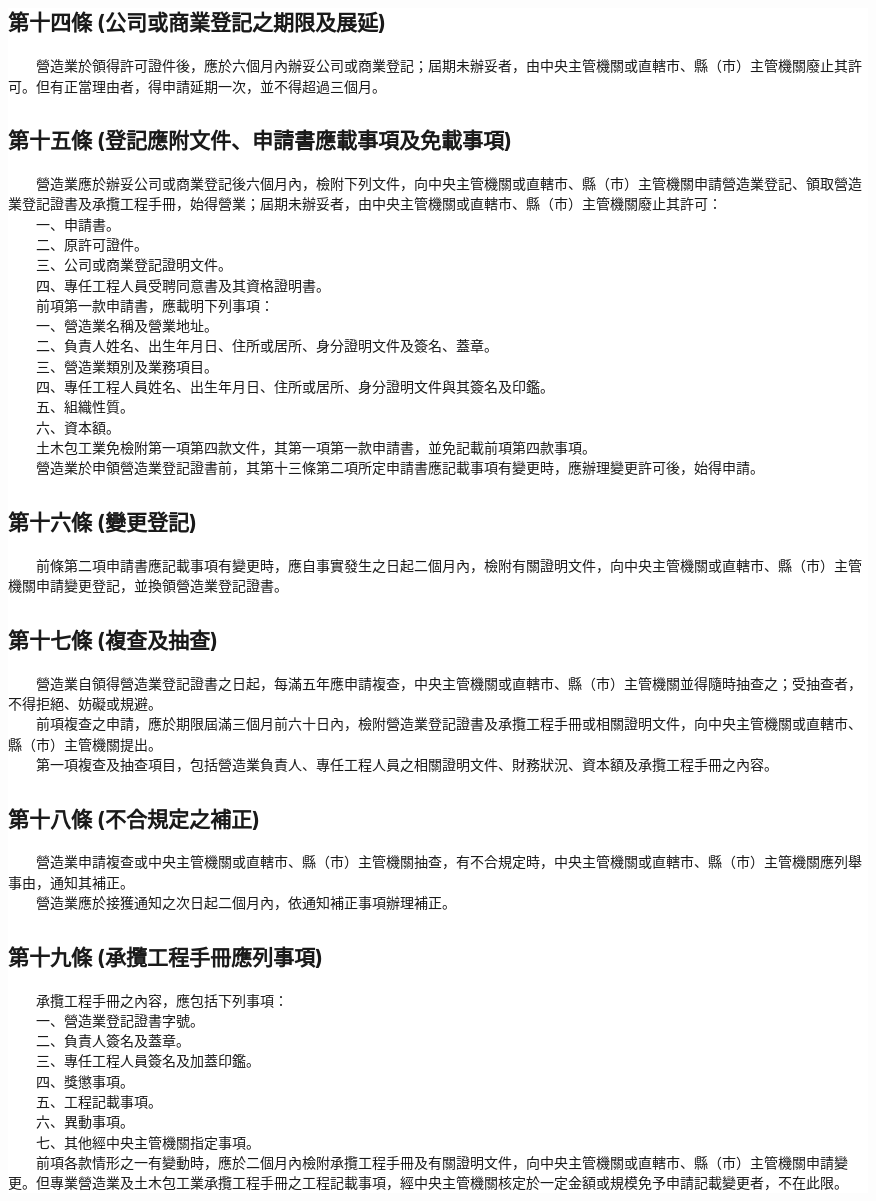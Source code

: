 
第十四條 (公司或商業登記之期限及展延)
-------------------------------------
　　營造業於領得許可證件後，應於六個月內辦妥公司或商業登記；屆期未辦妥者，由中央主管機關或直轄市、縣（市）主管機關廢止其許可。但有正當理由者，得申請延期一次，並不得超過三個月。  


第十五條 (登記應附文件、申請書應載事項及免載事項)
-------------------------------------------------
　　營造業應於辦妥公司或商業登記後六個月內，檢附下列文件，向中央主管機關或直轄市、縣（市）主管機關申請營造業登記、領取營造業登記證書及承攬工程手冊，始得營業；屆期未辦妥者，由中央主管機關或直轄市、縣（市）主管機關廢止其許可：  
　　一、申請書。  
　　二、原許可證件。  
　　三、公司或商業登記證明文件。  
　　四、專任工程人員受聘同意書及其資格證明書。  
　　前項第一款申請書，應載明下列事項：  
　　一、營造業名稱及營業地址。  
　　二、負責人姓名、出生年月日、住所或居所、身分證明文件及簽名、蓋章。  
　　三、營造業類別及業務項目。  
　　四、專任工程人員姓名、出生年月日、住所或居所、身分證明文件與其簽名及印鑑。  
　　五、組織性質。  
　　六、資本額。  
　　土木包工業免檢附第一項第四款文件，其第一項第一款申請書，並免記載前項第四款事項。  
　　營造業於申領營造業登記證書前，其第十三條第二項所定申請書應記載事項有變更時，應辦理變更許可後，始得申請。  


第十六條 (變更登記)
-------------------
　　前條第二項申請書應記載事項有變更時，應自事實發生之日起二個月內，檢附有關證明文件，向中央主管機關或直轄市、縣（市）主管機關申請變更登記，並換領營造業登記證書。  


第十七條 (複查及抽查)
---------------------
　　營造業自領得營造業登記證書之日起，每滿五年應申請複查，中央主管機關或直轄市、縣（市）主管機關並得隨時抽查之；受抽查者，不得拒絕、妨礙或規避。  
　　前項複查之申請，應於期限屆滿三個月前六十日內，檢附營造業登記證書及承攬工程手冊或相關證明文件，向中央主管機關或直轄市、縣（市）主管機關提出。  
　　第一項複查及抽查項目，包括營造業負責人、專任工程人員之相關證明文件、財務狀況、資本額及承攬工程手冊之內容。  


第十八條 (不合規定之補正)
-------------------------
　　營造業申請複查或中央主管機關或直轄市、縣（市）主管機關抽查，有不合規定時，中央主管機關或直轄市、縣（市）主管機關應列舉事由，通知其補正。  
　　營造業應於接獲通知之次日起二個月內，依通知補正事項辦理補正。  


第十九條 (承攬工程手冊應列事項)
-------------------------------
　　承攬工程手冊之內容，應包括下列事項：  
　　一、營造業登記證書字號。  
　　二、負責人簽名及蓋章。  
　　三、專任工程人員簽名及加蓋印鑑。  
　　四、獎懲事項。  
　　五、工程記載事項。  
　　六、異動事項。  
　　七、其他經中央主管機關指定事項。  
　　前項各款情形之一有變動時，應於二個月內檢附承攬工程手冊及有關證明文件，向中央主管機關或直轄市、縣（市）主管機關申請變更。但專業營造業及土木包工業承攬工程手冊之工程記載事項，經中央主管機關核定於一定金額或規模免予申請記載變更者，不在此限。  
